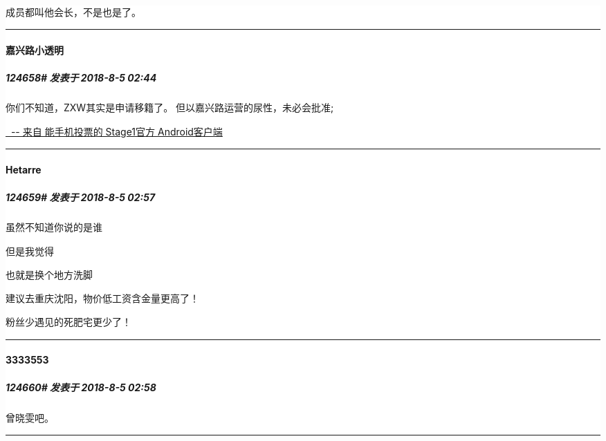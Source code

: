 


成员都叫他会长，不是也是了。







*****

####  嘉兴路小透明  
##### 124658#       发表于 2018-8-5 02:44




你们不知道，ZXW其实是申请移籍了。
但以嘉兴路运营的尿性，未必会批准;

[  -- 来自 能手机投票的 Stage1官方 Android客户端](https://www.coolapk.com/apk/140634)







*****

####  Hetarre  
##### 124659#       发表于 2018-8-5 02:57




虽然不知道你说的是谁

但是我觉得

也就是换个地方洗脚

建议去重庆沈阳，物价低工资含金量更高了！

粉丝少遇见的死肥宅更少了！







*****

####  3333553  
##### 124660#       发表于 2018-8-5 02:58




曾晓雯吧。







*****
